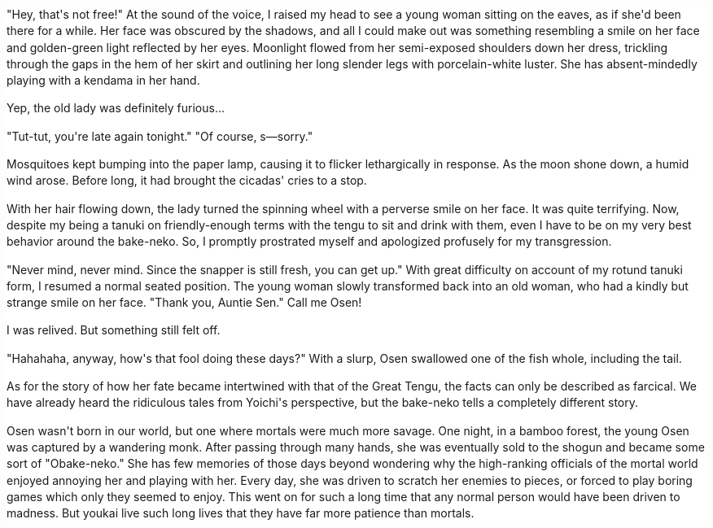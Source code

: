 "Hey, that's not free!" At the sound of the voice, I raised my head to see a young woman sitting on the eaves, as if
she'd been there for a while. Her face was obscured by the shadows, and all I could make out was something resembling a
smile on her face and golden-green light reflected by her eyes. Moonlight flowed from her semi-exposed shoulders down
her dress, trickling through the gaps in the hem of her skirt and outlining her long slender legs with porcelain-white
luster. She has absent-mindedly playing with a kendama in her hand.

Yep, the old lady was definitely furious...

"Tut-tut, you're late again tonight." "Of course, s—sorry."

Mosquitoes kept bumping into the paper lamp, causing it to flicker lethargically in response. As the moon shone down, a
humid wind arose. Before long, it had brought the cicadas' cries to a stop.

With her hair flowing down, the lady turned the spinning wheel with a perverse smile on her face. It was quite
terrifying. Now, despite my being a tanuki on friendly-enough terms with the tengu to sit and drink with them, even I
have to be on my very best behavior around the bake-neko. So, I promptly prostrated myself and apologized profusely for
my transgression.

"Never mind, never mind. Since the snapper is still fresh, you can get up." With great difficulty on account of my
rotund tanuki form, I resumed a normal seated position. The young woman slowly transformed back into an old woman, who
had a kindly but strange smile on her face. "Thank you, Auntie Sen." Call me Osen!

I was relived. But something still felt off.

"Hahahaha, anyway, how's that fool doing these days?" With a slurp, Osen swallowed one of the fish whole, including the
tail.

As for the story of how her fate became intertwined with that of the Great Tengu, the facts can only be described as
farcical. We have already heard the ridiculous tales from Yoichi's perspective, but the bake-neko tells a completely
different story.

Osen wasn't born in our world, but one where mortals were much more savage. One night, in a bamboo forest, the young
Osen was captured by a wandering monk. After passing through many hands, she was eventually sold to the shogun and
became some sort of "Obake-neko." She has few memories of those days beyond wondering why the high-ranking officials of
the mortal world enjoyed annoying her and playing with her. Every day, she was driven to scratch her enemies to pieces,
or forced to play boring games which only they seemed to enjoy. This went on for such a long time that any normal person
would have been driven to madness. But youkai live such long lives that they have far more patience than mortals.
